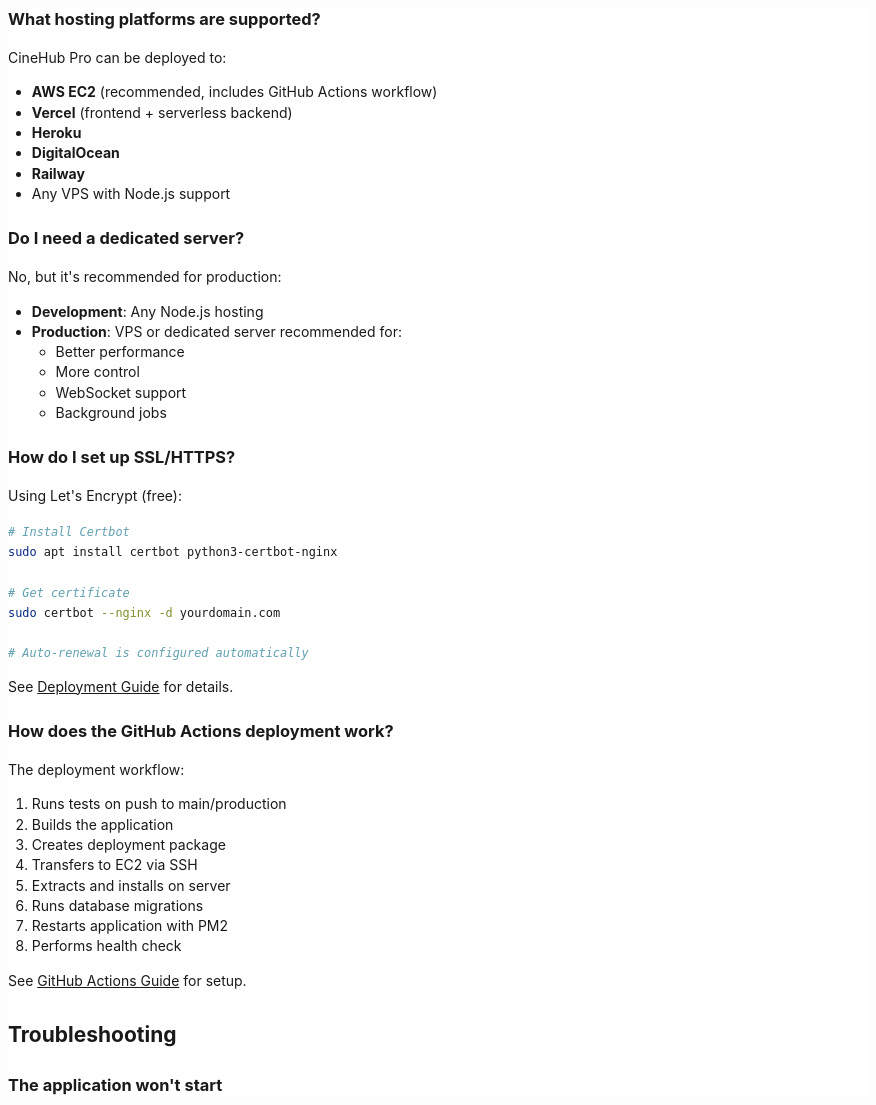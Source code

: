 ### What hosting platforms are supported?

CineHub Pro can be deployed to:
- **AWS EC2** (recommended, includes GitHub Actions workflow)
- **Vercel** (frontend + serverless backend)
- **Heroku**
- **DigitalOcean**
- **Railway**
- Any VPS with Node.js support

### Do I need a dedicated server?

No, but it's recommended for production:
- **Development**: Any Node.js hosting
- **Production**: VPS or dedicated server recommended for:
  - Better performance
  - More control
  - WebSocket support
  - Background jobs

### How do I set up SSL/HTTPS?

Using Let's Encrypt (free):
```bash
# Install Certbot
sudo apt install certbot python3-certbot-nginx

# Get certificate
sudo certbot --nginx -d yourdomain.com

# Auto-renewal is configured automatically
```

See [Deployment Guide](./DEPLOYMENT.md) for details.

### How does the GitHub Actions deployment work?

The deployment workflow:
1. Runs tests on push to main/production
2. Builds the application
3. Creates deployment package
4. Transfers to EC2 via SSH
5. Extracts and installs on server
6. Runs database migrations
7. Restarts application with PM2
8. Performs health check

See [GitHub Actions Guide](./GITHUB_ACTIONS.md) for setup.

## Troubleshooting

### The application won't start
